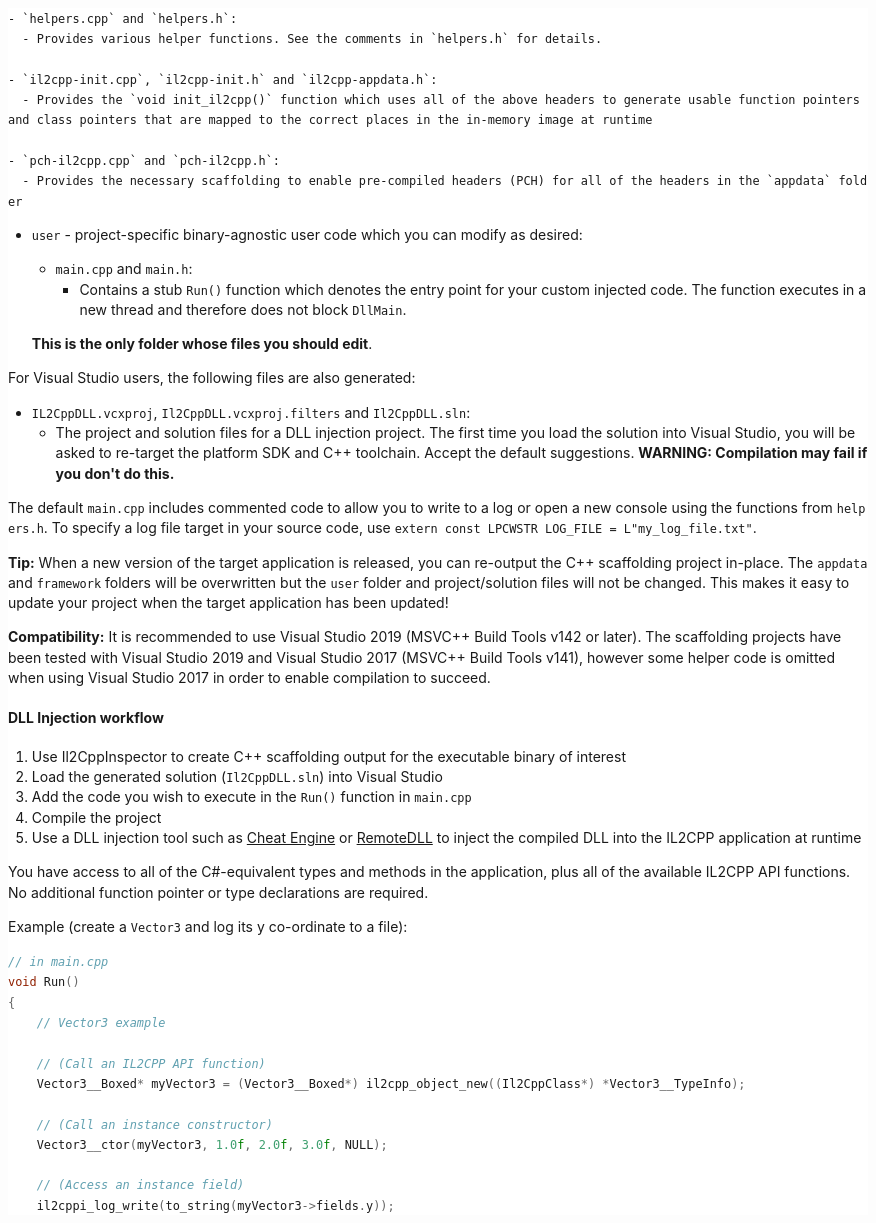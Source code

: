     - `helpers.cpp` and `helpers.h`:
      - Provides various helper functions. See the comments in `helpers.h` for details.

    - `il2cpp-init.cpp`, `il2cpp-init.h` and `il2cpp-appdata.h`:
      - Provides the `void init_il2cpp()` function which uses all of the above headers to generate usable function pointers and class pointers that are mapped to the correct places in the in-memory image at runtime

    - `pch-il2cpp.cpp` and `pch-il2cpp.h`:
      - Provides the necessary scaffolding to enable pre-compiled headers (PCH) for all of the headers in the `appdata` folder

- `user` - project-specific binary-agnostic user code which you can modify as desired:
    - `main.cpp` and `main.h`:
      - Contains a stub `Run()` function which denotes the entry point for your custom injected code. The function executes in a new thread and therefore does not block `DllMain`.

  **This is the only folder whose files you should edit**.

For Visual Studio users, the following files are also generated:

- `IL2CppDLL.vcxproj`, `Il2CppDLL.vcxproj.filters` and `Il2CppDLL.sln`:
  - The project and solution files for a DLL injection project. The first time you load the solution into Visual Studio, you will be asked to re-target the platform SDK and C++ toolchain. Accept the default suggestions. **WARNING: Compilation may fail if you don't do this.**

The default `main.cpp` includes commented code to allow you to write to a log or open a new console using the functions from `helpers.h`. To specify a log file target in your source code, use `extern const LPCWSTR LOG_FILE = L"my_log_file.txt"`.

**Tip:** When a new version of the target application is released, you can re-output the C++ scaffolding project in-place. The `appdata` and `framework` folders will be overwritten but the `user` folder and project/solution files will not be changed. This makes it easy to update your project when the target application has been updated!

**Compatibility:** It is recommended to use Visual Studio 2019 (MSVC++ Build Tools v142 or later). The scaffolding projects have been tested with Visual Studio 2019 and Visual Studio 2017 (MSVC++ Build Tools v141), however some helper code is omitted when using Visual Studio 2017 in order to enable compilation to succeed.

#### DLL Injection workflow

1. Use Il2CppInspector to create C++ scaffolding output for the executable binary of interest
2. Load the generated solution (`Il2CppDLL.sln`) into Visual Studio
3. Add the code you wish to execute in the `Run()` function in `main.cpp`
4. Compile the project
5. Use a DLL injection tool such as [Cheat Engine](https://www.cheatengine.org/) or [RemoteDLL](https://securityxploded.com/remotedll.php) to inject the compiled DLL into the IL2CPP application at runtime

You have access to all of the C#-equivalent types and methods in the application, plus all of the available IL2CPP API functions. No additional function pointer or type declarations are required.

Example (create a `Vector3` and log its y co-ordinate to a file):

```cpp
// in main.cpp
void Run()
{
    // Vector3 example

    // (Call an IL2CPP API function)
    Vector3__Boxed* myVector3 = (Vector3__Boxed*) il2cpp_object_new((Il2CppClass*) *Vector3__TypeInfo);

    // (Call an instance constructor)
    Vector3__ctor(myVector3, 1.0f, 2.0f, 3.0f, NULL);

    // (Access an instance field)
    il2cppi_log_write(to_string(myVector3->fields.y));
```